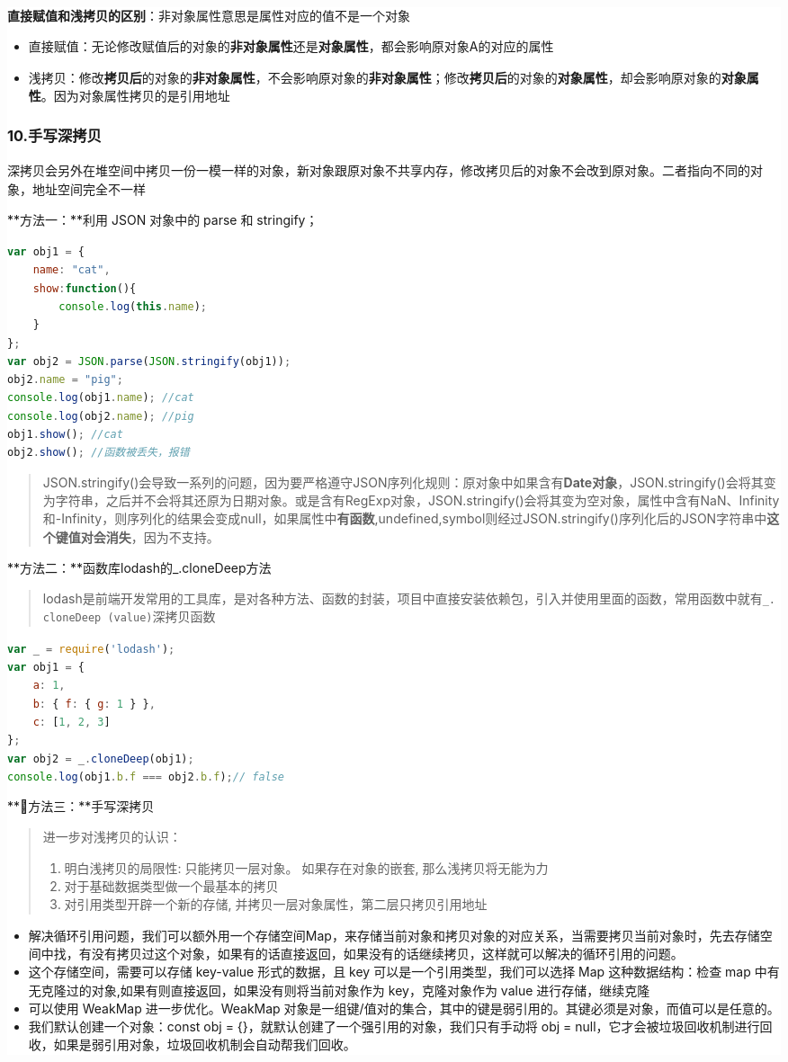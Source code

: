 **直接赋值和浅拷贝的区别**：非对象属性意思是属性对应的值不是一个对象

- 直接赋值：无论修改赋值后的对象的**非对象属性**还是**对象属性**，都会影响原对象A的对应的属性

- 浅拷贝：修改**拷贝后**的对象的**非对象属性**，不会影响原对象的**非对象属性**；修改**拷贝后**的对象的**对象属性**，却会影响原对象的**对象属性**。因为对象属性拷贝的是引用地址

### 10.手写深拷贝

深拷贝会另外在堆空间中拷贝一份一模一样的对象，新对象跟原对象不共享内存，修改拷贝后的对象不会改到原对象。二者指向不同的对象，地址空间完全不一样

**方法一：**利用 JSON 对象中的 parse 和 stringify；

```js
var obj1 = {
    name: "cat",
    show:function(){
        console.log(this.name);
    }
};
var obj2 = JSON.parse(JSON.stringify(obj1));
obj2.name = "pig";
console.log(obj1.name); //cat
console.log(obj2.name); //pig
obj1.show(); //cat
obj2.show(); //函数被丢失，报错
```

> JSON.stringify()会导致一系列的问题，因为要严格遵守JSON序列化规则：原对象中如果含有**Date对象**，JSON.stringify()会将其变为字符串，之后并不会将其还原为日期对象。或是含有RegExp对象，JSON.stringify()会将其变为空对象，属性中含有NaN、Infinity和-Infinity，则序列化的结果会变成null，如果属性中**有函数**,undefined,symbol则经过JSON.stringify()序列化后的JSON字符串中**这个键值对会消失**，因为不支持。

**方法二：**函数库lodash的_.cloneDeep方法

> lodash是前端开发常用的工具库，是对各种方法、函数的封装，项目中直接安装依赖包，引入并使用里面的函数，常用函数中就有`_.cloneDeep (value)`深拷贝函数

```js
var _ = require('lodash');
var obj1 = {
    a: 1,
    b: { f: { g: 1 } },
    c: [1, 2, 3]
};
var obj2 = _.cloneDeep(obj1);
console.log(obj1.b.f === obj2.b.f);// false
```

**💎方法三：**手写深拷贝

> 进一步对浅拷贝的认识：
>
> 1. 明白浅拷贝的局限性: 只能拷贝一层对象。 如果存在对象的嵌套, 那么浅拷贝将无能为力
> 2. 对于基础数据类型做一个最基本的拷贝
> 3. 对引用类型开辟一个新的存储, 并拷贝一层对象属性，第二层只拷贝引用地址

- 解决循环引用问题，我们可以额外用一个存储空间Map，来存储当前对象和拷贝对象的对应关系，当需要拷贝当前对象时，先去存储空间中找，有没有拷贝过这个对象，如果有的话直接返回，如果没有的话继续拷贝，这样就可以解决的循环引用的问题。
- 这个存储空间，需要可以存储 key-value 形式的数据，且 key 可以是一个引用类型，我们可以选择 Map 这种数据结构：检查 map 中有无克隆过的对象,如果有则直接返回，如果没有则将当前对象作为 key，克隆对象作为 value 进行存储，继续克隆
- 可以使用 WeakMap 进一步优化。WeakMap 对象是一组键/值对的集合，其中的键是弱引用的。其键必须是对象，而值可以是任意的。
- 我们默认创建一个对象：const obj = {}，就默认创建了一个强引用的对象，我们只有手动将 obj = null，它才会被垃圾回收机制进行回收，如果是弱引用对象，垃圾回收机制会自动帮我们回收。
